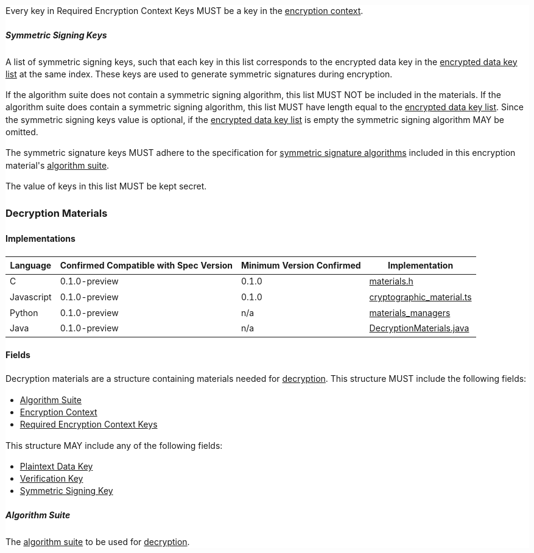 Every key in Required Encryption Context Keys
MUST be a key in the [encryption context](#encryption-context-1).

##### Symmetric Signing Keys

A list of symmetric signing keys, such that each key in this list corresponds to the encrypted data key in the [encrypted data key list](#encrypted-data-keys) at the same index.
These keys are used to generate symmetric signatures during encryption.

If the algorithm suite does not contain a symmetric signing algorithm, this list MUST NOT be included in the materials.
If the algorithm suite does contain a symmetric signing algorithm, this list MUST have length equal to the [encrypted data key list](#encrypted-data-keys).
Since the symmetric signing keys value is optional,
if the [encrypted data key list](#encrypted-data-keys) is empty
the symmetric signing algorithm MAY be omitted.

The symmetric signature keys MUST adhere to the specification for [symmetric signature algorithms](./algorithm-suites.md#symmetric-signature-algorithm)
included in this encryption material's [algorithm suite](#algorithm-suite).

The value of keys in this list MUST be kept secret.

### Decryption Materials

#### Implementations

| Language   | Confirmed Compatible with Spec Version | Minimum Version Confirmed | Implementation                                                                                                                                                  |
| ---------- | -------------------------------------- | ------------------------- | --------------------------------------------------------------------------------------------------------------------------------------------------------------- |
| C          | 0.1.0-preview                          | 0.1.0                     | [materials.h](https://github.com/aws/aws-encryption-sdk-c/blob/master/include/aws/cryptosdk/materials.h)                                                        |
| Javascript | 0.1.0-preview                          | 0.1.0                     | [cryptographic_material.ts](https://github.com/awslabs/aws-encryption-sdk-javascript/blob/master/modules/material-management/src/cryptographic_material.ts)     |
| Python     | 0.1.0-preview                          | n/a                       | [materials_managers](https://github.com/aws/aws-encryption-sdk-python/blob/master/src/aws_encryption_sdk/materials_managers/__init__.py)                        |
| Java       | 0.1.0-preview                          | n/a                       | [DecryptionMaterials.java](https://github.com/aws/aws-encryption-sdk-java/blob/master/src/main/java/com/amazonaws/encryptionsdk/model/DecryptionMaterials.java) |

#### Fields

Decryption materials are a structure containing materials needed for [decryption](../client-apis/decrypt.md).
This structure MUST include the following fields:

- [Algorithm Suite](#algorithm-suite-1)
- [Encryption Context](#encryption-context-2)
- [Required Encryption Context Keys](#required-encryption-context-keys-1)

This structure MAY include any of the following fields:

- [Plaintext Data Key](#plaintext-data-key-1)
- [Verification Key](#verification-key)
- [Symmetric Signing Key](#symmetric-signing-key)

##### Algorithm Suite

The [algorithm suite](algorithm-suites.md) to be used for [decryption](../client-apis/decrypt.md).
